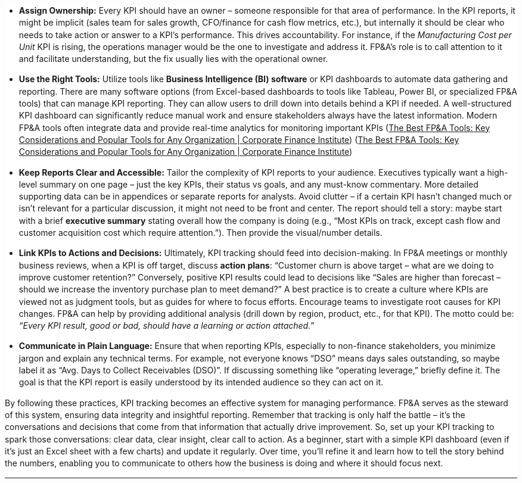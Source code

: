 - **Assign Ownership:** Every KPI should have an owner – someone responsible for that area of performance. In the KPI reports, it might be implicit (sales team for sales growth, CFO/finance for cash flow metrics, etc.), but internally it should be clear who needs to take action or answer to a KPI’s performance. This drives accountability. For instance, if the *Manufacturing Cost per Unit* KPI is rising, the operations manager would be the one to investigate and address it. FP&A’s role is to call attention to it and facilitate understanding, but the fix usually lies with the operational owner.  

- **Use the Right Tools:** Utilize tools like **Business Intelligence (BI) software** or KPI dashboards to automate data gathering and reporting. There are many software options (from Excel-based dashboards to tools like Tableau, Power BI, or specialized FP&A tools) that can manage KPI reporting. They can allow users to drill down into details behind a KPI if needed. A well-structured KPI dashboard can significantly reduce manual work and ensure stakeholders always have the latest information. Modern FP&A tools often integrate data and provide real-time analytics for monitoring important KPIs ([The Best FP&A Tools: Key Considerations and Popular Tools for Any Organization | Corporate Finance Institute](https://corporatefinanceinstitute.com/resources/fpa/fp-a-tools/#:~:text=,Keep%20data%20safe%20and%20secure))  ([The Best FP&A Tools: Key Considerations and Popular Tools for Any Organization | Corporate Finance Institute](https://corporatefinanceinstitute.com/resources/fpa/fp-a-tools/#:~:text=,Keep%20data%20safe%20and%20secure))   

- **Keep Reports Clear and Accessible:** Tailor the complexity of KPI reports to your audience. Executives typically want a high-level summary on one page – just the key KPIs, their status vs goals, and any must-know commentary. More detailed supporting data can be in appendices or separate reports for analysts. Avoid clutter – if a certain KPI hasn’t changed much or isn’t relevant for a particular discussion, it might not need to be front and center. The report should tell a story: maybe start with a brief **executive summary** stating overall how the company is doing (e.g., “Most KPIs on track, except cash flow and customer acquisition cost which require attention.”). Then provide the visual/number details.  

- **Link KPIs to Actions and Decisions:** Ultimately, KPI tracking should feed into decision-making. In FP&A meetings or monthly business reviews, when a KPI is off target, discuss **action plans**: “Customer churn is above target – what are we doing to improve customer retention?” Conversely, positive KPI results could lead to decisions like “Sales are higher than forecast – should we increase the inventory purchase plan to meet demand?” A best practice is to create a culture where KPIs are viewed not as judgment tools, but as guides for where to focus efforts. Encourage teams to investigate root causes for KPI changes. FP&A can help by providing additional analysis (drill down by region, product, etc., for that KPI). The motto could be: *“Every KPI result, good or bad, should have a learning or action attached.”*  

- **Communicate in Plain Language:** Ensure that when reporting KPIs, especially to non-finance stakeholders, you minimize jargon and explain any technical terms. For example, not everyone knows “DSO” means days sales outstanding, so maybe label it as “Avg. Days to Collect Receivables (DSO)”. If discussing something like “operating leverage,” briefly define it. The goal is that the KPI report is easily understood by its intended audience so they can act on it.  

By following these practices, KPI tracking becomes an effective system for managing performance. FP&A serves as the steward of this system, ensuring data integrity and insightful reporting. Remember that tracking is only half the battle – it’s the conversations and decisions that come from that information that actually drive improvement. So, set up your KPI tracking to spark those conversations: clear data, clear insight, clear call to action. As a beginner, start with a simple KPI dashboard (even if it’s just an Excel sheet with a few charts) and update it regularly. Over time, you’ll refine it and learn how to tell the story behind the numbers, enabling you to communicate to others how the business is doing and where it should focus next. 

---
